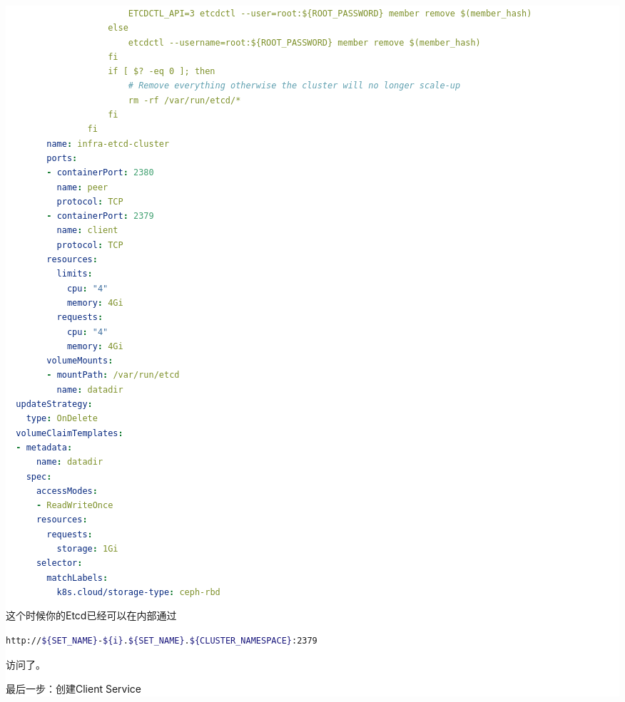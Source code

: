 ``` yaml
                        ETCDCTL_API=3 etcdctl --user=root:${ROOT_PASSWORD} member remove $(member_hash)
                    else
                        etcdctl --username=root:${ROOT_PASSWORD} member remove $(member_hash)
                    fi
                    if [ $? -eq 0 ]; then
                        # Remove everything otherwise the cluster will no longer scale-up
                        rm -rf /var/run/etcd/*
                    fi
                fi
        name: infra-etcd-cluster
        ports:
        - containerPort: 2380
          name: peer
          protocol: TCP
        - containerPort: 2379
          name: client
          protocol: TCP
        resources:
          limits:
            cpu: "4"
            memory: 4Gi
          requests:
            cpu: "4"
            memory: 4Gi
        volumeMounts:
        - mountPath: /var/run/etcd
          name: datadir
  updateStrategy:
    type: OnDelete
  volumeClaimTemplates:
  - metadata:
      name: datadir
    spec:
      accessModes:
      - ReadWriteOnce
      resources:
        requests:
          storage: 1Gi
      selector:
        matchLabels:
          k8s.cloud/storage-type: ceph-rbd

```
这个时候你的Etcd已经可以在内部通过
``` sh 
http://${SET_NAME}-${i}.${SET_NAME}.${CLUSTER_NAMESPACE}:2379
```
访问了。

最后一步：创建Client Service
